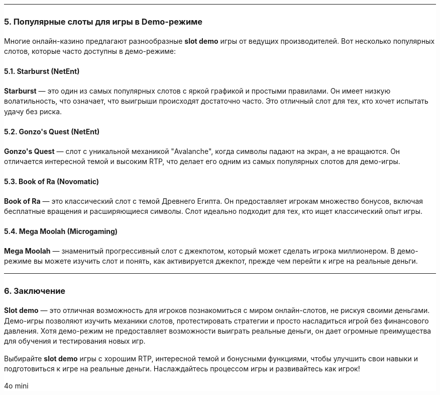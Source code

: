 ***

### 5. Популярные слоты для игры в Demo-режиме

Многие онлайн-казино предлагают разнообразные **slot demo** игры от ведущих производителей. Вот несколько популярных слотов, которые часто доступны в демо-режиме:

#### 5.1. **Starburst (NetEnt)**

**Starburst** — это один из самых популярных слотов с яркой графикой и простыми правилами. Он имеет низкую волатильность, что означает, что выигрыши происходят достаточно часто. Это отличный слот для тех, кто хочет испытать удачу без риска.

#### 5.2. **Gonzo's Quest (NetEnt)**

**Gonzo's Quest** — слот с уникальной механикой "Avalanche", когда символы падают на экран, а не вращаются. Он отличается интересной темой и высоким RTP, что делает его одним из самых популярных слотов для демо-игры.

#### 5.3. **Book of Ra (Novomatic)**

**Book of Ra** — это классический слот с темой Древнего Египта. Он предоставляет игрокам множество бонусов, включая бесплатные вращения и расширяющиеся символы. Слот идеально подходит для тех, кто ищет классический опыт игры.

#### 5.4. **Mega Moolah (Microgaming)**

**Mega Moolah** — знаменитый прогрессивный слот с джекпотом, который может сделать игрока миллионером. В демо-режиме вы можете изучить слот и понять, как активируется джекпот, прежде чем перейти к игре на реальные деньги.

***

### 6. Заключение

**Slot demo** — это отличная возможность для игроков познакомиться с миром онлайн-слотов, не рискуя своими деньгами. Демо-игры позволяют изучить механики слотов, протестировать стратегии и просто насладиться игрой без финансового давления. Хотя демо-режим не предоставляет возможности выиграть реальные деньги, он дает огромные преимущества для обучения и тестирования новых игр.

Выбирайте **slot demo** игры с хорошим RTP, интересной темой и бонусными функциями, чтобы улучшить свои навыки и подготовиться к игре на реальные деньги. Наслаждайтесь процессом игры и развивайтесь как игрок!




4o mini
